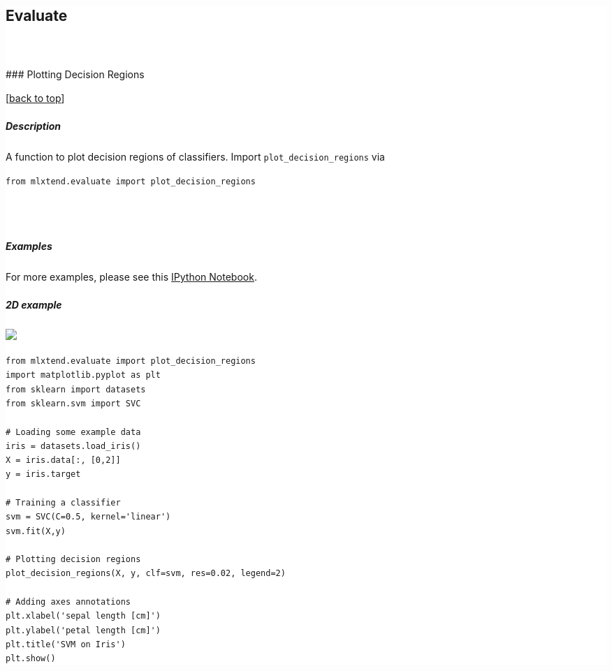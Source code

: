 <a id='evaluate'></a>
## Evaluate

<br>
<br>
<a id='plotting_decision_regions'></a>
### Plotting Decision Regions

[[back to top](#overview)]


##### Description


A function to plot decision regions of classifiers.  Import `plot_decision_regions` via

    from mlxtend.evaluate import plot_decision_regions

<br>
<br>

##### Examples

For more examples, please see this [IPython Notebook](http://nbviewer.ipython.org/github/rasbt/mlxtend/blob/master/docs/examples/evaluate_decision_regions.ipynb).




##### 2D example

![](https://raw.githubusercontent.com/rasbt/mlxtend/master/images/evaluate_plot_decision_regions_2d.png)

	from mlxtend.evaluate import plot_decision_regions
	import matplotlib.pyplot as plt
	from sklearn import datasets
	from sklearn.svm import SVC

	# Loading some example data
	iris = datasets.load_iris()
	X = iris.data[:, [0,2]]
	y = iris.target

	# Training a classifier
	svm = SVC(C=0.5, kernel='linear')
	svm.fit(X,y)

	# Plotting decision regions
	plot_decision_regions(X, y, clf=svm, res=0.02, legend=2)

	# Adding axes annotations
	plt.xlabel('sepal length [cm]')
	plt.ylabel('petal length [cm]')
	plt.title('SVM on Iris')
	plt.show()
